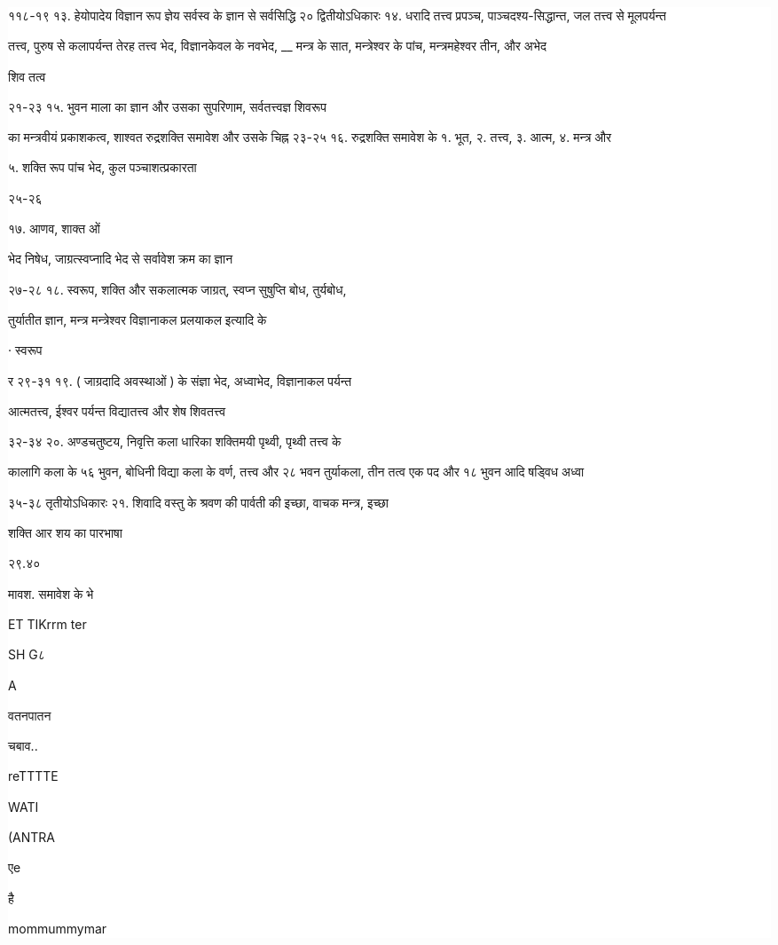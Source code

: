 ११८-१९ १३. हेयोपादेय विज्ञान रूप ज्ञेय सर्वस्व के ज्ञान से सर्वसिद्धि २० द्वितीयोऽधिकारः १४. धरादि तत्त्व प्रपञ्च, पाञ्चदश्य-सिद्धान्त, जल तत्त्व से मूलपर्यन्त 

तत्त्व, पुरुष से कलापर्यन्त तेरह तत्त्व भेद, विज्ञानकेवल के नवभेद, __ मन्त्र के सात, मन्त्रेश्वर के पांच, मन्त्रमहेश्वर तीन, और अभेद 

शिव तत्व 

२१-२३ १५. भुवन माला का ज्ञान और उसका सुपरिणाम, सर्वतत्त्वज्ञ शिवरूप 

का मन्त्रवीयं प्रकाशकत्व, शाश्वत रुद्रशक्ति समावेश और उसके चिह्न २३-२५ १६. रुद्रशक्ति समावेश के १. भूत, २. तत्त्व, ३. आत्म, ४. मन्त्र और 

५. शक्ति रूप पांच भेद, कुल पञ्चाशत्प्रकारता 

२५-२६ 

१७. आणव, शाक्त ओं 

भेद निषेध, जाग्रत्स्वप्नादि भेद से सर्वावेश क्रम का ज्ञान 

२७-२८ १८. स्वरूप, शक्ति और सकलात्मक जाग्रत्, स्वप्न सुषुप्ति बोध, तुर्यबोध, 

तुर्यातीत ज्ञान, मन्त्र मन्त्रेश्वर विज्ञानाकल प्रलयाकल इत्यादि के 

· स्वरूप 

र २९-३१ १९. ( जाग्रदादि अवस्थाओं ) के संज्ञा भेद, अध्वाभेद, विज्ञानाकल पर्यन्त 

आत्मतत्त्व, ईश्वर पर्यन्त विद्यातत्त्व और शेष शिवतत्त्व 

३२-३४ २०. अण्डचतुष्टय, निवृत्ति कला धारिका शक्तिमयी पृथ्वी, पृथ्वी तत्त्व के 

कालागि कला के ५६ भुवन, बोधिनी विद्या कला के वर्ण, तत्त्व और २८ भवन तुर्याकला, तीन तत्व एक पद और १८ भुवन आदि षड्विध अध्वा 

३५-३८ तृतीयोऽधिकारः २१. शिवादि वस्तु के श्रवण की पार्वती की इच्छा, वाचक मन्त्र, इच्छा 

शक्ति आर शय का पारभाषा 

२९.४० 

मावश. समावेश के भे 

ET TIKrrm ter 

SH G८ 

A 

वतनपातन 

चबाव.. 

reTTTTE 

WATI 

(ANTRA 

एe 

है 

mommummymar 
